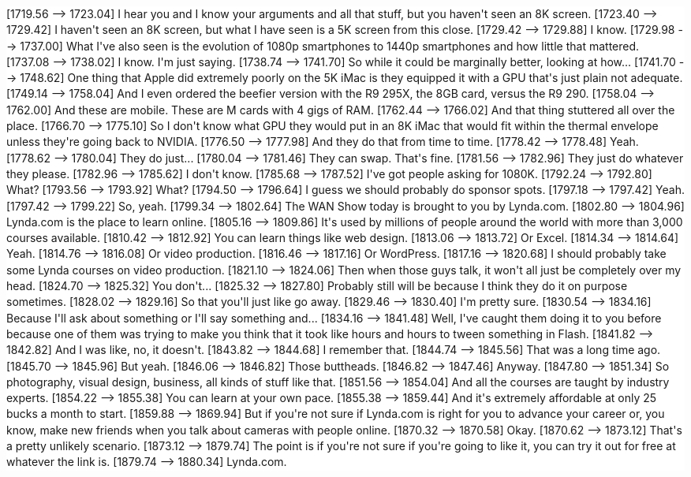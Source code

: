 [1719.56 --> 1723.04]  I hear you and I know your arguments and all that stuff, but you haven't seen an 8K screen.
[1723.40 --> 1729.42]  I haven't seen an 8K screen, but what I have seen is a 5K screen from this close.
[1729.42 --> 1729.88]  I know.
[1729.98 --> 1737.00]  What I've also seen is the evolution of 1080p smartphones to 1440p smartphones and how little that mattered.
[1737.08 --> 1738.02]  I know. I'm just saying.
[1738.74 --> 1741.70]  So while it could be marginally better, looking at how...
[1741.70 --> 1748.62]  One thing that Apple did extremely poorly on the 5K iMac is they equipped it with a GPU that's just plain not adequate.
[1749.14 --> 1758.04]  And I even ordered the beefier version with the R9 295X, the 8GB card, versus the R9 290.
[1758.04 --> 1762.00]  And these are mobile. These are M cards with 4 gigs of RAM.
[1762.44 --> 1766.02]  And that thing stuttered all over the place.
[1766.70 --> 1775.10]  So I don't know what GPU they would put in an 8K iMac that would fit within the thermal envelope unless they're going back to NVIDIA.
[1776.50 --> 1777.98]  And they do that from time to time.
[1778.42 --> 1778.48]  Yeah.
[1778.62 --> 1780.04]  They do just...
[1780.04 --> 1781.46]  They can swap. That's fine.
[1781.56 --> 1782.96]  They just do whatever they please.
[1782.96 --> 1785.62]  I don't know.
[1785.68 --> 1787.52]  I've got people asking for 1080K.
[1792.24 --> 1792.80]  What?
[1793.56 --> 1793.92]  What?
[1794.50 --> 1796.64]  I guess we should probably do sponsor spots.
[1797.18 --> 1797.42]  Yeah.
[1797.42 --> 1799.22]  So, yeah.
[1799.34 --> 1802.64]  The WAN Show today is brought to you by Lynda.com.
[1802.80 --> 1804.96]  Lynda.com is the place to learn online.
[1805.16 --> 1809.86]  It's used by millions of people around the world with more than 3,000 courses available.
[1810.42 --> 1812.92]  You can learn things like web design.
[1813.06 --> 1813.72]  Or Excel.
[1814.34 --> 1814.64]  Yeah.
[1814.76 --> 1816.08]  Or video production.
[1816.46 --> 1817.16]  Or WordPress.
[1817.16 --> 1820.68]  I should probably take some Lynda courses on video production.
[1821.10 --> 1824.06]  Then when those guys talk, it won't all just be completely over my head.
[1824.70 --> 1825.32]  You don't...
[1825.32 --> 1827.80]  Probably still will be because I think they do it on purpose sometimes.
[1828.02 --> 1829.16]  So that you'll just like go away.
[1829.46 --> 1830.40]  I'm pretty sure.
[1830.54 --> 1834.16]  Because I'll ask about something or I'll say something and...
[1834.16 --> 1841.48]  Well, I've caught them doing it to you before because one of them was trying to make you think that it took like hours and hours to tween something in Flash.
[1841.82 --> 1842.82]  And I was like, no, it doesn't.
[1843.82 --> 1844.68]  I remember that.
[1844.74 --> 1845.56]  That was a long time ago.
[1845.70 --> 1845.96]  But yeah.
[1846.06 --> 1846.82]  Those buttheads.
[1846.82 --> 1847.46]  Anyway.
[1847.80 --> 1851.34]  So photography, visual design, business, all kinds of stuff like that.
[1851.56 --> 1854.04]  And all the courses are taught by industry experts.
[1854.22 --> 1855.38]  You can learn at your own pace.
[1855.38 --> 1859.44]  And it's extremely affordable at only 25 bucks a month to start.
[1859.88 --> 1869.94]  But if you're not sure if Lynda.com is right for you to advance your career or, you know, make new friends when you talk about cameras with people online.
[1870.32 --> 1870.58]  Okay.
[1870.62 --> 1873.12]  That's a pretty unlikely scenario.
[1873.12 --> 1879.74]  The point is if you're not sure if you're going to like it, you can try it out for free at whatever the link is.
[1879.74 --> 1880.34]  Lynda.com.